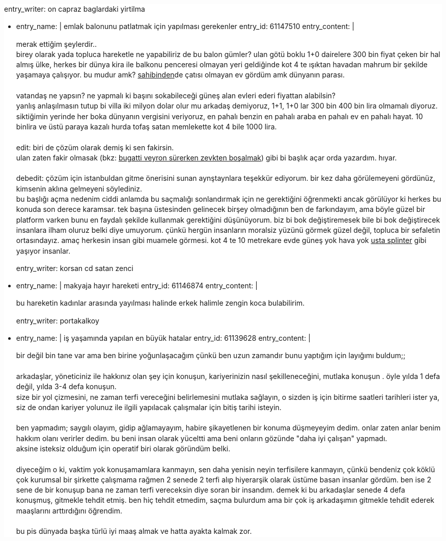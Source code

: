   entry_writer: on capraz baglardaki yirtilma
- entry_name: |
    emlak balonunu patlatmak için yapılması gerekenler
  entry_id: 61147510
  entry_content: |
    
    merak ettiğim şeylerdir..<br/>birey olarak yada topluca hareketle ne yapabiliriz de bu balon gümler? ulan götü boklu 1+0 dairelere 300 bin fiyat çeken bir hal almış ülke, herkes bir dünya kira ile balkonu penceresi olmayan yeri geldiğinde kot 4 te ışıktan havadan mahrum bir şekilde yaşamaya çalışıyor. bu mudur amk? <a class="b" href="/?q=sahibinden">sahibinden</a>de çatısı olmayan ev gördüm amk dünyanın parası.<br/><br/>vatandaş ne yapsın? ne yapmalı ki başını sokabileceği güneş alan evleri ederi fiyattan alabilsin? <br/>yanlış anlaşılmasın tutup bi villa iki milyon dolar olur mu arkadaş demiyoruz, 1+1, 1+0 lar 300 bin 400 bin lira olmamalı diyoruz. <br/>siktiğimin yerinde her boka dünyanın vergisini veriyoruz, en pahalı benzin en pahalı araba en pahalı ev en pahalı hayat. 10 binlira ve üstü paraya kazalı hurda tofaş satan memlekette kot 4 bile 1000 lira.<br/><br/>edit: biri de çözüm olarak demiş ki sen fakirsin.<br/>ulan zaten fakir olmasak (bkz: <a class="b" href="/?q=bugatti+veyron+s%c3%bcrerken+zevkten+bo%c5%9falmak">bugatti veyron sürerken zevkten boşalmak</a>) gibi bi başlık açar orda yazardım. hıyar.<br/><br/>debedit: çözüm için istanbuldan gitme önerisini sunan aynştaynlara teşekkür ediyorum. bir kez daha görülemeyeni gördünüz, kimsenin aklına gelmeyeni söylediniz. <br/>bu başlığı açma nedenim ciddi anlamda bu saçmalığı sonlandırmak için ne gerektiğini öğrenmekti ancak görülüyor ki herkes bu konuda son derece karamsar. tek başına üstesinden gelinecek birşey olmadığının ben de farkındayım, ama böyle güzel bir platform varken bunu en faydalı şekilde kullanmak gerektiğini düşünüyorum. biz bi bok değiştiremesek bile bi bok değiştirecek insanlara ilham oluruz belki diye umuyorum. çünkü hergün insanların moralsiz yüzünü görmek güzel değil, topluca bir sefaletin ortasındayız. amaç herkesin insan gibi muamele görmesi. kot 4 te 10 metrekare evde güneş yok hava yok <a class="b" href="/?q=usta+splinter">usta splinter</a> gibi yaşıyor insanlar.
   
  entry_writer: korsan cd satan zenci
- entry_name: |
    makyaja hayır hareketi
  entry_id: 61146874
  entry_content: |
    
    bu hareketin kadınlar arasında yayılması halinde erkek halimle zengin koca bulabilirim.
    
  entry_writer: portakalkoy
- entry_name: |
    iş yaşamında yapılan en büyük hatalar
  entry_id: 61139628
  entry_content: |
    
    bir değil bin tane var ama ben birine yoğunlaşacağım çünkü ben uzun zamandır bunu yaptığım için layığımı buldum;;<br/><br/>arkadaşlar, yöneticiniz ile hakkınız olan şey için konuşun, kariyerinizin nasıl şekilleneceğini, mutlaka konuşun . öyle yılda 1 defa değil, yılda 3-4 defa konuşun.<br/>size bir yol çizmesini, ne zaman terfi vereceğini belirlemesini mutlaka sağlayın, o sizden iş için bitirme saatleri tarihleri ister ya, siz de ondan kariyer yolunuz ile ilgili yapılacak çalışmalar için bitiş tarihi isteyin.<br/><br/>ben yapmadım; saygılı olayım, gidip ağlamayayım, habire şikayetlenen bir konuma düşmeyeyim dedim. onlar zaten anlar benim hakkım olanı verirler dedim. bu beni insan olarak yüceltti ama beni onların gözünde "daha iyi çalışan" yapmadı.<br/>aksine isteksiz olduğum için operatif biri olarak göründüm belki. <br/><br/>diyeceğim o ki, vaktim yok konuşamamlara kanmayın, sen daha yenisin neyin terfisilere kanmayın, çünkü bendeniz çok köklü çok kurumsal bir şirkette çalışmama rağmen 2 senede 2 terfi alıp hiyerarşik olarak üstüme basan insanlar gördüm. ben ise 2 sene de bir konuşup bana ne zaman terfi vereceksin diye soran bir insandım. demek ki bu arkadaşlar senede 4 defa konuşmuş, gitmekle tehdit etmiş. ben hiç tehdit etmedim, saçma bulurdum ama bir çok iş arkadaşımın gitmekle tehdit ederek maaşlarını arttırdığını öğrendim.<br/><br/>bu pis dünyada başka türlü iyi maaş almak ve hatta ayakta kalmak zor.
   